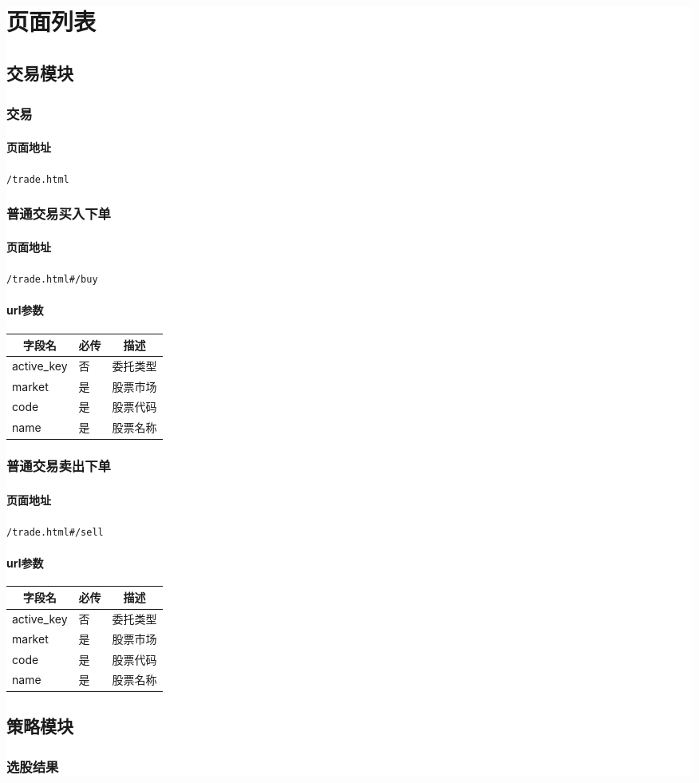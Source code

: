 # 页面列表

## 交易模块

### 交易

#### 页面地址

`/trade.html`

### 普通交易买入下单

#### 页面地址

`/trade.html#/buy`

#### url参数

| 字段名  | 必传 | 描述     |
| ------- | ---- | -------- |
| active_key | 否   | 委托类型 |
| market | 是   | 股票市场 |
| code | 是   | 股票代码 |
| name | 是   | 股票名称 |

### 普通交易卖出下单

#### 页面地址

`/trade.html#/sell`

#### url参数

| 字段名  | 必传 | 描述     |
| ------- | ---- | -------- |
| active_key | 否   | 委托类型 |
| market | 是   | 股票市场 |
| code | 是   | 股票代码 |
| name | 是   | 股票名称 |


## 策略模块

### 选股结果
